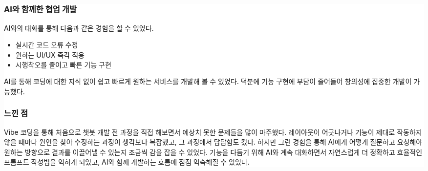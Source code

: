### AI와 함께한 협업 개발

AI와의 대화를 통해 다음과 같은 경험을 할 수 있었다.

- 실시간 코드 오류 수정
- 원하는 UI/UX 즉각 적용
- 시행착오를 줄이고 빠른 기능 구현

AI를 통해 코딩에 대한 지식 없이 쉽고 빠르게 원하는 서비스를 개발해 볼 수 있었다. 덕분에 기능 구현에 부담이 줄어들어 창의성에 집중한 개발이 가능했다.

### 느낀 점

Vibe 코딩을 통해 처음으로 챗봇 개발 전 과정을 직접 해보면서 예상치 못한 문제들을 많이 마주했다. 레이아웃이 어긋나거나 기능이 제대로 작동하지 않을 때마다 원인을 찾아 수정하는 과정이 생각보다 복잡했고, 그 과정에서 답답함도 컸다. 하지만 그런 경험을 통해 AI에게 어떻게 질문하고 요청해야 원하는 방향으로 결과를 이끌어낼 수 있는지 조금씩 감을 잡을 수 있었다. 기능을 다듬기 위해 AI와 계속 대화하면서 자연스럽게 더 정확하고 효율적인 프롬프트 작성법을 익히게 되었고, AI와 함께 개발하는 흐름에 점점 익숙해질 수 있었다.